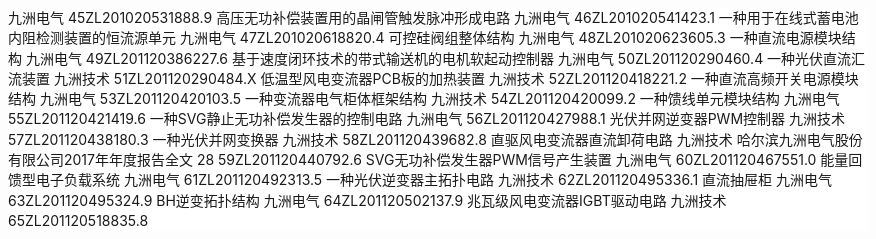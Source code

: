九洲电气
45ZL201020531888.9
高压无功补偿装置用的晶闸管触发脉冲形成电路
九洲电气
46ZL201020541423.1
一种用于在线式蓄电池内阻检测装置的恒流源单元
九洲电气
47ZL201020618820.4
可控硅阀组整体结构
九洲电气
48ZL201020623605.3
一种直流电源模块结构
九洲电气
49ZL201120386227.6
基于速度闭环技术的带式输送机的电机软起动控制器
九洲电气
50ZL201120290460.4
一种光伏直流汇流装置
九洲技术
51ZL201120290484.X
低温型风电变流器PCB板的加热装置
九洲技术
52ZL201120418221.2
一种直流高频开关电源模块结构
九洲电气
53ZL201120420103.5
一种变流器电气柜体框架结构
九洲技术
54ZL201120420099.2
一种馈线单元模块结构
九洲电气
55ZL201120421419.6
一种SVG静止无功补偿发生器的控制电路
九洲电气
56ZL201120427988.1
光伏并网逆变器PWM控制器
九洲技术
57ZL201120438180.3
一种光伏并网变换器
九洲技术
58ZL201120439682.8
直驱风电变流器直流卸荷电路
九洲技术
哈尔滨九洲电气股份有限公司2017年年度报告全文
28
59ZL201120440792.6
SVG无功补偿发生器PWM信号产生装置
九洲电气
60ZL201120467551.0
能量回馈型电子负载系统
九洲电气
61ZL201120492313.5
一种光伏逆变器主拓扑电路
九洲技术
62ZL201120495336.1
直流抽屉柜
九洲电气
63ZL201120495324.9
BH逆变拓扑结构
九洲电气
64ZL201120502137.9
兆瓦级风电变流器IGBT驱动电路
九洲技术
65ZL201120518835.8
